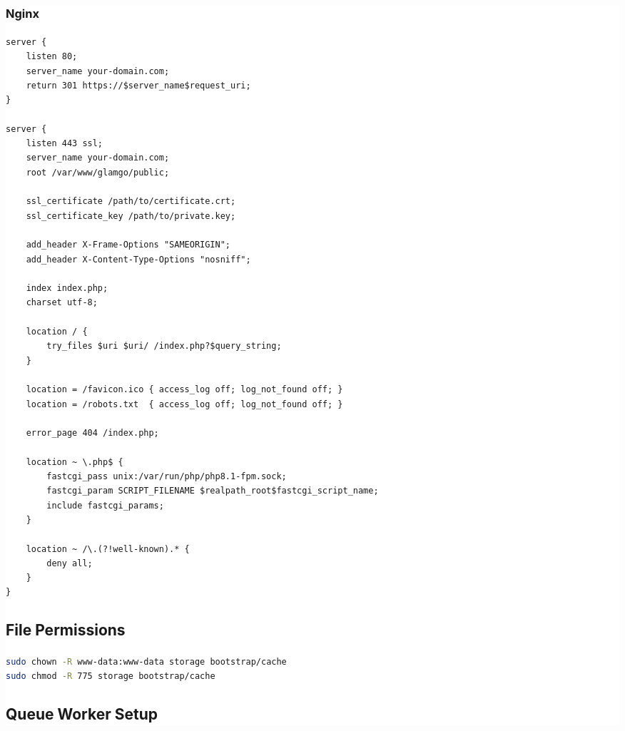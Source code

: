 ### Nginx

```nginx
server {
    listen 80;
    server_name your-domain.com;
    return 301 https://$server_name$request_uri;
}

server {
    listen 443 ssl;
    server_name your-domain.com;
    root /var/www/glamgo/public;
    
    ssl_certificate /path/to/certificate.crt;
    ssl_certificate_key /path/to/private.key;
    
    add_header X-Frame-Options "SAMEORIGIN";
    add_header X-Content-Type-Options "nosniff";
    
    index index.php;
    charset utf-8;
    
    location / {
        try_files $uri $uri/ /index.php?$query_string;
    }
    
    location = /favicon.ico { access_log off; log_not_found off; }
    location = /robots.txt  { access_log off; log_not_found off; }
    
    error_page 404 /index.php;
    
    location ~ \.php$ {
        fastcgi_pass unix:/var/run/php/php8.1-fpm.sock;
        fastcgi_param SCRIPT_FILENAME $realpath_root$fastcgi_script_name;
        include fastcgi_params;
    }
    
    location ~ /\.(?!well-known).* {
        deny all;
    }
}
```

## File Permissions

```bash
sudo chown -R www-data:www-data storage bootstrap/cache
sudo chmod -R 775 storage bootstrap/cache
```

## Queue Worker Setup
